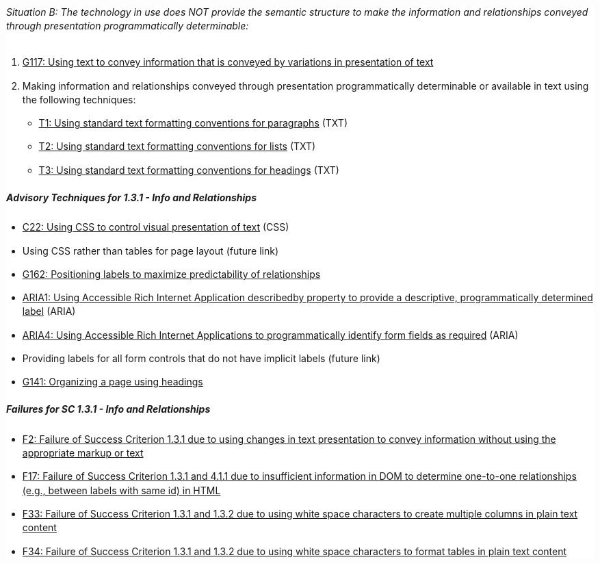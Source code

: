 ###### Situation B: The technology in use does NOT provide the semantic structure to make the information and relationships conveyed through presentation programmatically determinable:

1.  [G117: Using text to convey information that is conveyed by variations in presentation of text](http://www.w3.org/TR/2008/WD-WCAG20-TECHS-20081103/G117)

2.  Making information and relationships conveyed through presentation programmatically determinable or available in text using the following techniques:

    -   [T1: Using standard text formatting conventions for paragraphs](http://www.w3.org/TR/2008/WD-WCAG20-TECHS-20081103/T1) (TXT)

    -   [T2: Using standard text formatting conventions for lists](http://www.w3.org/TR/2008/WD-WCAG20-TECHS-20081103/T2) (TXT)

    -   [T3: Using standard text formatting conventions for headings](http://www.w3.org/TR/2008/WD-WCAG20-TECHS-20081103/T3) (TXT)

##### Advisory Techniques for 1.3.1 - Info and Relationships

-   [C22: Using CSS to control visual presentation of text](http://www.w3.org/TR/2008/WD-WCAG20-TECHS-20081103/C22) (CSS)

-   Using CSS rather than tables for page layout (future link)

-   [G162: Positioning labels to maximize predictability of relationships](http://www.w3.org/TR/2008/WD-WCAG20-TECHS-20081103/G162)

-   [ARIA1: Using Accessible Rich Internet Application describedby property to provide a descriptive, programmatically determined label](http://www.w3.org/TR/2008/WD-WCAG20-TECHS-20081103/ARIA1) (ARIA)

-   [ARIA4: Using Accessible Rich Internet Applications to programmatically identify form fields as required](http://www.w3.org/TR/2008/WD-WCAG20-TECHS-20081103/ARIA4) (ARIA)

-   Providing labels for all form controls that do not have implicit labels (future link)

-   [G141: Organizing a page using headings](http://www.w3.org/TR/2008/WD-WCAG20-TECHS-20081103/G141)

##### Failures for SC 1.3.1 - Info and Relationships

-   [F2: Failure of Success Criterion 1.3.1 due to using changes in text presentation to convey information without using the appropriate markup or text](http://www.w3.org/TR/2008/WD-WCAG20-TECHS-20081103/F2)

-   [F17: Failure of Success Criterion 1.3.1 and 4.1.1 due to insufficient information in DOM to determine one-to-one relationships (e.g., between labels with same id) in HTML](http://www.w3.org/TR/2008/WD-WCAG20-TECHS-20081103/F17)

-   [F33: Failure of Success Criterion 1.3.1 and 1.3.2 due to using white space characters to create multiple columns in plain text content](http://www.w3.org/TR/2008/WD-WCAG20-TECHS-20081103/F33)

-   [F34: Failure of Success Criterion 1.3.1 and 1.3.2 due to using white space characters to format tables in plain text content](http://www.w3.org/TR/2008/WD-WCAG20-TECHS-20081103/F34)
